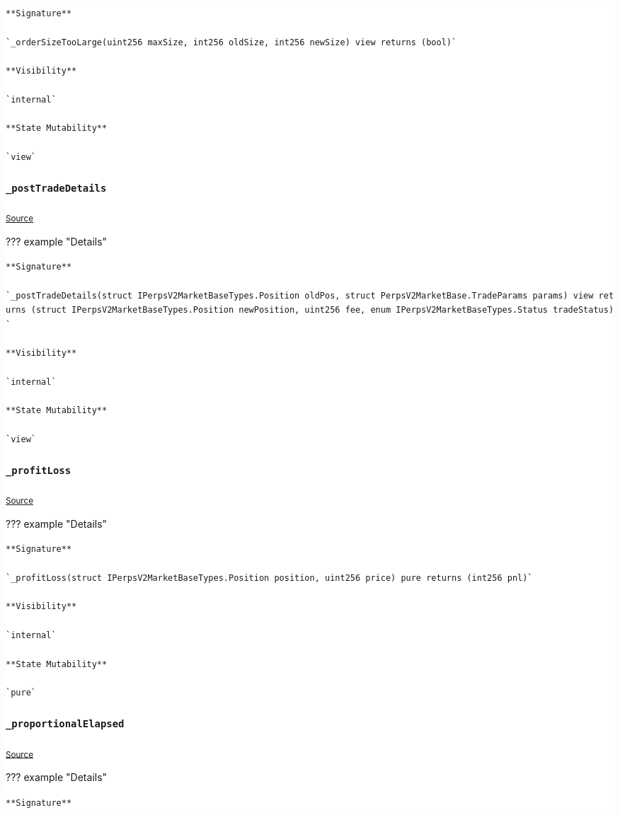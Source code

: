     **Signature**

    `_orderSizeTooLarge(uint256 maxSize, int256 oldSize, int256 newSize) view returns (bool)`

    **Visibility**

    `internal`

    **State Mutability**

    `view`

### `_postTradeDetails`

<sub>[Source](https://github.com/Synthetixio/synthetix/tree/v2.96.0-alpha/contracts/PerpsV2MarketBase.sol#L500)</sub>

??? example "Details"

    **Signature**

    `_postTradeDetails(struct IPerpsV2MarketBaseTypes.Position oldPos, struct PerpsV2MarketBase.TradeParams params) view returns (struct IPerpsV2MarketBaseTypes.Position newPosition, uint256 fee, enum IPerpsV2MarketBaseTypes.Status tradeStatus)`

    **Visibility**

    `internal`

    **State Mutability**

    `view`

### `_profitLoss`

<sub>[Source](https://github.com/Synthetixio/synthetix/tree/v2.96.0-alpha/contracts/PerpsV2MarketBase.sol#L272)</sub>

??? example "Details"

    **Signature**

    `_profitLoss(struct IPerpsV2MarketBaseTypes.Position position, uint256 price) pure returns (int256 pnl)`

    **Visibility**

    `internal`

    **State Mutability**

    `pure`

### `_proportionalElapsed`

<sub>[Source](https://github.com/Synthetixio/synthetix/tree/v2.96.0-alpha/contracts/PerpsV2MarketBase.sol#L162)</sub>

??? example "Details"

    **Signature**
